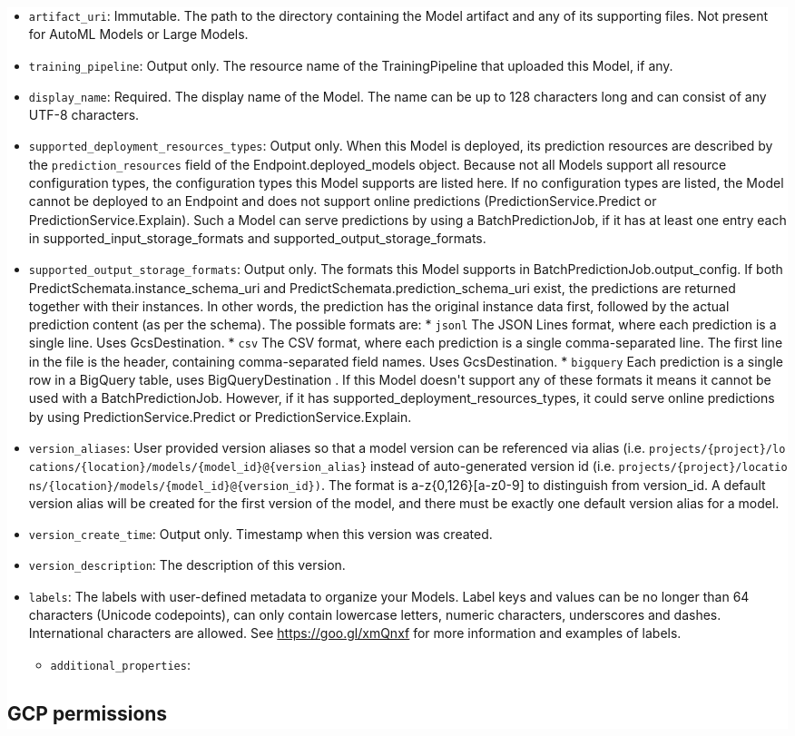   * `artifact_uri`: Immutable. The path to the directory containing the Model artifact and any of its supporting files. Not present for AutoML Models or Large Models.

  * `training_pipeline`: Output only. The resource name of the TrainingPipeline that uploaded this Model, if any.

  * `display_name`: Required. The display name of the Model. The name can be up to 128 characters long and can consist of any UTF-8 characters.

  * `supported_deployment_resources_types`: Output only. When this Model is deployed, its prediction resources are described by the `prediction_resources` field of the Endpoint.deployed_models object. Because not all Models support all resource configuration types, the configuration types this Model supports are listed here. If no configuration types are listed, the Model cannot be deployed to an Endpoint and does not support online predictions (PredictionService.Predict or PredictionService.Explain). Such a Model can serve predictions by using a BatchPredictionJob, if it has at least one entry each in supported_input_storage_formats and supported_output_storage_formats.

  * `supported_output_storage_formats`: Output only. The formats this Model supports in BatchPredictionJob.output_config. If both PredictSchemata.instance_schema_uri and PredictSchemata.prediction_schema_uri exist, the predictions are returned together with their instances. In other words, the prediction has the original instance data first, followed by the actual prediction content (as per the schema). The possible formats are: * `jsonl` The JSON Lines format, where each prediction is a single line. Uses GcsDestination. * `csv` The CSV format, where each prediction is a single comma-separated line. The first line in the file is the header, containing comma-separated field names. Uses GcsDestination. * `bigquery` Each prediction is a single row in a BigQuery table, uses BigQueryDestination . If this Model doesn't support any of these formats it means it cannot be used with a BatchPredictionJob. However, if it has supported_deployment_resources_types, it could serve online predictions by using PredictionService.Predict or PredictionService.Explain.

  * `version_aliases`: User provided version aliases so that a model version can be referenced via alias (i.e. `projects/{project}/locations/{location}/models/{model_id}@{version_alias}` instead of auto-generated version id (i.e. `projects/{project}/locations/{location}/models/{model_id}@{version_id})`. The format is a-z{0,126}[a-z0-9] to distinguish from version_id. A default version alias will be created for the first version of the model, and there must be exactly one default version alias for a model.

  * `version_create_time`: Output only. Timestamp when this version was created.

  * `version_description`: The description of this version.

  * `labels`: The labels with user-defined metadata to organize your Models. Label keys and values can be no longer than 64 characters (Unicode codepoints), can only contain lowercase letters, numeric characters, underscores and dashes. International characters are allowed. See https://goo.gl/xmQnxf for more information and examples of labels.

    * `additional_properties`: 


## GCP permissions
